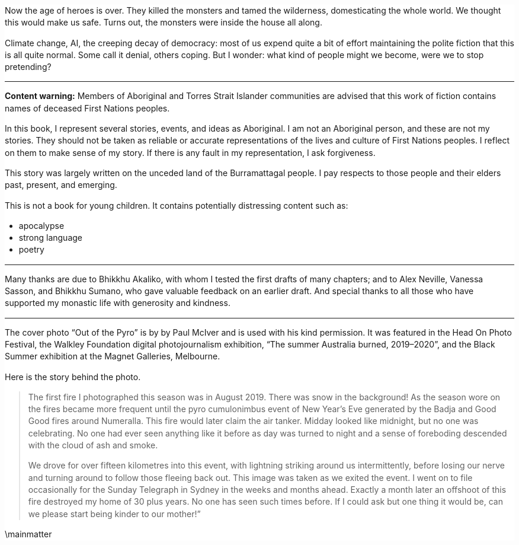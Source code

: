 Now the age of heroes is over. They killed the monsters and tamed the wilderness, domesticating the whole world. We thought this would make us safe. Turns out, the monsters were inside the house all along.

Climate change, AI, the creeping decay of democracy: most of us expend quite a bit of effort maintaining the polite fiction that this is all quite normal. Some call it denial, others coping. But I wonder: what kind of people might we become, were we to stop pretending?

***

**Content warning:** Members of Aboriginal and Torres Strait Islander communities are advised that this work of fiction contains names of deceased First Nations peoples.

In this book, I represent several stories, events, and ideas as Aboriginal. I am not an Aboriginal person, and these are not my stories. They should not be taken as reliable or accurate representations of the lives and culture of First Nations peoples. I reflect on them to make sense of my story. If there is any fault in my representation, I ask forgiveness.

This story was largely written on the unceded land of the Burramattagal people. I pay respects to those people and their elders past, present, and emerging.

This is not a book for young children. It contains potentially distressing content such as:

- apocalypse
- strong language
- poetry

***

Many thanks are due to Bhikkhu Akaliko, with whom I tested the first drafts of many chapters; and to Alex Neville, Vanessa Sasson, and Bhikkhu Sumano, who gave valuable feedback on an earlier draft. And special thanks to all those who have supported my monastic life with generosity and kindness.

***

The cover photo “Out of the Pyro” is by  by Paul McIver and is used with his kind permission. It was featured in the Head On Photo Festival, the Walkley Foundation digital photojournalism exhibition, “The summer Australia burned, 2019–2020”, and the Black Summer exhibition at the Magnet Galleries, Melbourne. 

Here is the story behind the photo.

>The first fire I photographed this season was in August 2019. There was snow in the background! As the season wore on the fires became more frequent until the pyro cumulonimbus event of New Year’s Eve generated by the Badja and Good Good fires around Numeralla. This fire would later claim the air tanker. Midday looked like midnight, but no one was celebrating. No one had ever seen anything like it before as day was turned to night and a sense of foreboding descended with the cloud of ash and smoke.
>
>We drove for over fifteen kilometres into this event, with lightning striking around us intermittently, before losing our nerve and turning around to follow those fleeing back out. This image was taken as we exited the event. I went on to file occasionally for the Sunday Telegraph in Sydney in the weeks and months ahead. Exactly a month later an offshoot of this fire destroyed my home of 30 plus years. No one has seen such times before. If I could ask but one thing it would be, can we please start being kinder to our mother!”

\mainmatter
